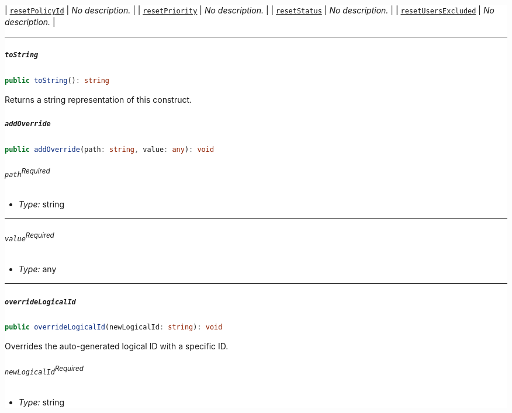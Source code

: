 | <code><a href="#@cdktf/provider-okta.policyRulePassword.PolicyRulePassword.resetPolicyId">resetPolicyId</a></code> | *No description.* |
| <code><a href="#@cdktf/provider-okta.policyRulePassword.PolicyRulePassword.resetPriority">resetPriority</a></code> | *No description.* |
| <code><a href="#@cdktf/provider-okta.policyRulePassword.PolicyRulePassword.resetStatus">resetStatus</a></code> | *No description.* |
| <code><a href="#@cdktf/provider-okta.policyRulePassword.PolicyRulePassword.resetUsersExcluded">resetUsersExcluded</a></code> | *No description.* |

---

##### `toString` <a name="toString" id="@cdktf/provider-okta.policyRulePassword.PolicyRulePassword.toString"></a>

```typescript
public toString(): string
```

Returns a string representation of this construct.

##### `addOverride` <a name="addOverride" id="@cdktf/provider-okta.policyRulePassword.PolicyRulePassword.addOverride"></a>

```typescript
public addOverride(path: string, value: any): void
```

###### `path`<sup>Required</sup> <a name="path" id="@cdktf/provider-okta.policyRulePassword.PolicyRulePassword.addOverride.parameter.path"></a>

- *Type:* string

---

###### `value`<sup>Required</sup> <a name="value" id="@cdktf/provider-okta.policyRulePassword.PolicyRulePassword.addOverride.parameter.value"></a>

- *Type:* any

---

##### `overrideLogicalId` <a name="overrideLogicalId" id="@cdktf/provider-okta.policyRulePassword.PolicyRulePassword.overrideLogicalId"></a>

```typescript
public overrideLogicalId(newLogicalId: string): void
```

Overrides the auto-generated logical ID with a specific ID.

###### `newLogicalId`<sup>Required</sup> <a name="newLogicalId" id="@cdktf/provider-okta.policyRulePassword.PolicyRulePassword.overrideLogicalId.parameter.newLogicalId"></a>

- *Type:* string
